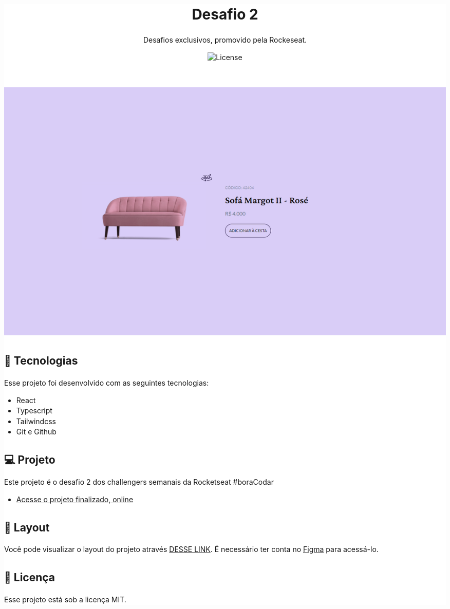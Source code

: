 <h1 align="center"> Desafio 2 </h1>

<p align="center">
Desafios exclusivos, promovido pela Rockeseat. <br/>
</p>

<p align="center">
  <img alt="License" src="https://img.shields.io/static/v1?label=license&message=MIT&color=49AA26&labelColor=000000">
</p>

<br>

<p align="center">
  <img alt="projeto Challenger 2" src="preview.png" width="100%">
</p>

## 🚀 Tecnologias

Esse projeto foi desenvolvido com as seguintes tecnologias:

- React
- Typescript
- Tailwindcss
- Git e Github

## 💻 Projeto

Este projeto é o desafio 2 dos challengers semanais da Rocketseat #boraCodar

- [Acesse o projeto finalizado, online](https://challenger-2-bora-codar.vercel.app)

## 🔖 Layout

Você pode visualizar o layout do projeto através [DESSE LINK](https://www.figma.com/file/OYd0aWyvnxLtiXCw6ioxDK/%23boraCodar---Desafio-2-(Community)). É necessário ter conta no [Figma](https://figma.com) para acessá-lo.

## :memo: Licença

Esse projeto está sob a licença MIT.
